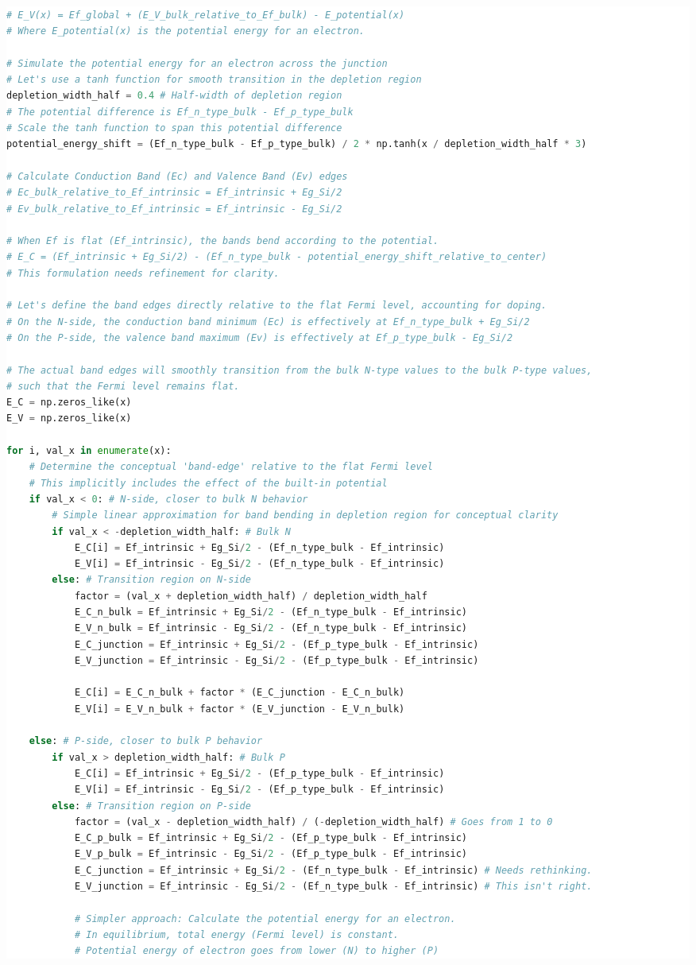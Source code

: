 ```python
# E_V(x) = Ef_global + (E_V_bulk_relative_to_Ef_bulk) - E_potential(x)
# Where E_potential(x) is the potential energy for an electron.

# Simulate the potential energy for an electron across the junction
# Let's use a tanh function for smooth transition in the depletion region
depletion_width_half = 0.4 # Half-width of depletion region
# The potential difference is Ef_n_type_bulk - Ef_p_type_bulk
# Scale the tanh function to span this potential difference
potential_energy_shift = (Ef_n_type_bulk - Ef_p_type_bulk) / 2 * np.tanh(x / depletion_width_half * 3)

# Calculate Conduction Band (Ec) and Valence Band (Ev) edges
# Ec_bulk_relative_to_Ef_intrinsic = Ef_intrinsic + Eg_Si/2
# Ev_bulk_relative_to_Ef_intrinsic = Ef_intrinsic - Eg_Si/2

# When Ef is flat (Ef_intrinsic), the bands bend according to the potential.
# E_C = (Ef_intrinsic + Eg_Si/2) - (Ef_n_type_bulk - potential_energy_shift_relative_to_center)
# This formulation needs refinement for clarity.

# Let's define the band edges directly relative to the flat Fermi level, accounting for doping.
# On the N-side, the conduction band minimum (Ec) is effectively at Ef_n_type_bulk + Eg_Si/2
# On the P-side, the valence band maximum (Ev) is effectively at Ef_p_type_bulk - Eg_Si/2

# The actual band edges will smoothly transition from the bulk N-type values to the bulk P-type values,
# such that the Fermi level remains flat.
E_C = np.zeros_like(x)
E_V = np.zeros_like(x)

for i, val_x in enumerate(x):
    # Determine the conceptual 'band-edge' relative to the flat Fermi level
    # This implicitly includes the effect of the built-in potential
    if val_x < 0: # N-side, closer to bulk N behavior
        # Simple linear approximation for band bending in depletion region for conceptual clarity
        if val_x < -depletion_width_half: # Bulk N
            E_C[i] = Ef_intrinsic + Eg_Si/2 - (Ef_n_type_bulk - Ef_intrinsic)
            E_V[i] = Ef_intrinsic - Eg_Si/2 - (Ef_n_type_bulk - Ef_intrinsic)
        else: # Transition region on N-side
            factor = (val_x + depletion_width_half) / depletion_width_half
            E_C_n_bulk = Ef_intrinsic + Eg_Si/2 - (Ef_n_type_bulk - Ef_intrinsic)
            E_V_n_bulk = Ef_intrinsic - Eg_Si/2 - (Ef_n_type_bulk - Ef_intrinsic)
            E_C_junction = Ef_intrinsic + Eg_Si/2 - (Ef_p_type_bulk - Ef_intrinsic)
            E_V_junction = Ef_intrinsic - Eg_Si/2 - (Ef_p_type_bulk - Ef_intrinsic)

            E_C[i] = E_C_n_bulk + factor * (E_C_junction - E_C_n_bulk)
            E_V[i] = E_V_n_bulk + factor * (E_V_junction - E_V_n_bulk)

    else: # P-side, closer to bulk P behavior
        if val_x > depletion_width_half: # Bulk P
            E_C[i] = Ef_intrinsic + Eg_Si/2 - (Ef_p_type_bulk - Ef_intrinsic)
            E_V[i] = Ef_intrinsic - Eg_Si/2 - (Ef_p_type_bulk - Ef_intrinsic)
        else: # Transition region on P-side
            factor = (val_x - depletion_width_half) / (-depletion_width_half) # Goes from 1 to 0
            E_C_p_bulk = Ef_intrinsic + Eg_Si/2 - (Ef_p_type_bulk - Ef_intrinsic)
            E_V_p_bulk = Ef_intrinsic - Eg_Si/2 - (Ef_p_type_bulk - Ef_intrinsic)
            E_C_junction = Ef_intrinsic + Eg_Si/2 - (Ef_n_type_bulk - Ef_intrinsic) # Needs rethinking.
            E_V_junction = Ef_intrinsic - Eg_Si/2 - (Ef_n_type_bulk - Ef_intrinsic) # This isn't right.

            # Simpler approach: Calculate the potential energy for an electron.
            # In equilibrium, total energy (Fermi level) is constant.
            # Potential energy of electron goes from lower (N) to higher (P)
```